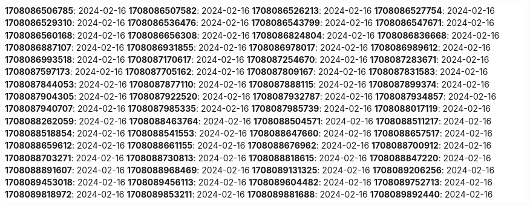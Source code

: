 **1708086506785**:  2024-02-16
**1708086507582**:  2024-02-16
**1708086526213**:  2024-02-16
**1708086527754**:  2024-02-16
**1708086529310**:  2024-02-16
**1708086536476**:  2024-02-16
**1708086543799**:  2024-02-16
**1708086547671**:  2024-02-16
**1708086560168**:  2024-02-16
**1708086656308**:  2024-02-16
**1708086824804**:  2024-02-16
**1708086836668**:  2024-02-16
**1708086887107**:  2024-02-16
**1708086931855**:  2024-02-16
**1708086978017**:  2024-02-16
**1708086989612**:  2024-02-16
**1708086993518**:  2024-02-16
**1708087170617**:  2024-02-16
**1708087254670**:  2024-02-16
**1708087283671**:  2024-02-16
**1708087597173**:  2024-02-16
**1708087705162**:  2024-02-16
**1708087809167**:  2024-02-16
**1708087831583**:  2024-02-16
**1708087844053**:  2024-02-16
**1708087877110**:  2024-02-16
**1708087888115**:  2024-02-16
**1708087899374**:  2024-02-16
**1708087904305**:  2024-02-16
**1708087922520**:  2024-02-16
**1708087932787**:  2024-02-16
**1708087934857**:  2024-02-16
**1708087940707**:  2024-02-16
**1708087985335**:  2024-02-16
**1708087985739**:  2024-02-16
**1708088017119**:  2024-02-16
**1708088262059**:  2024-02-16
**1708088463764**:  2024-02-16
**1708088504571**:  2024-02-16
**1708088511217**:  2024-02-16
**1708088518854**:  2024-02-16
**1708088541553**:  2024-02-16
**1708088647660**:  2024-02-16
**1708088657517**:  2024-02-16
**1708088659612**:  2024-02-16
**1708088661155**:  2024-02-16
**1708088676962**:  2024-02-16
**1708088700912**:  2024-02-16
**1708088703271**:  2024-02-16
**1708088730813**:  2024-02-16
**1708088818615**:  2024-02-16
**1708088847220**:  2024-02-16
**1708088891607**:  2024-02-16
**1708088968469**:  2024-02-16
**1708089131325**:  2024-02-16
**1708089206256**:  2024-02-16
**1708089453018**:  2024-02-16
**1708089456113**:  2024-02-16
**1708089604482**:  2024-02-16
**1708089752713**:  2024-02-16
**1708089818972**:  2024-02-16
**1708089853211**:  2024-02-16
**1708089881688**:  2024-02-16
**1708089892440**:  2024-02-16